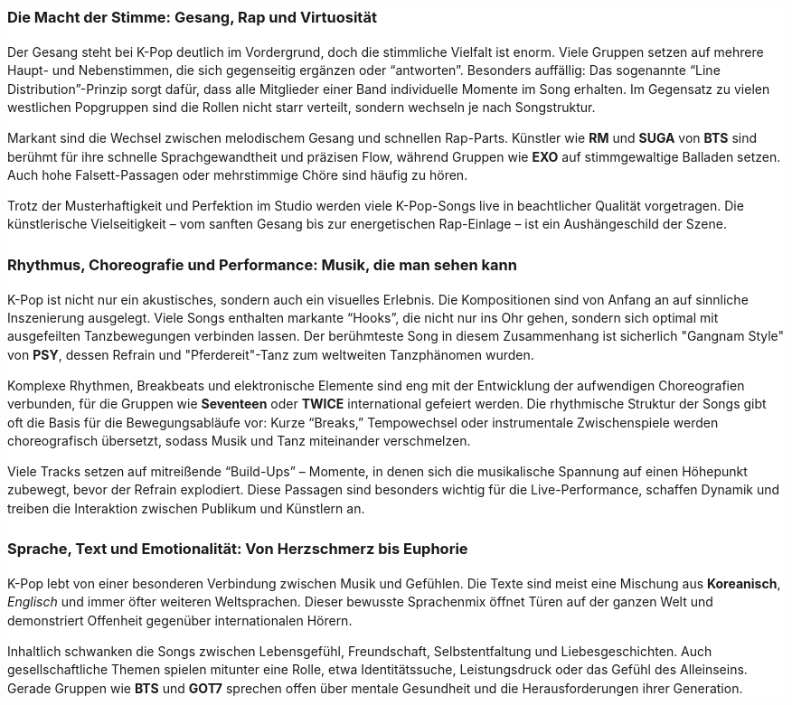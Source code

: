 ### Die Macht der Stimme: Gesang, Rap und Virtuosität

Der Gesang steht bei K-Pop deutlich im Vordergrund, doch die stimmliche Vielfalt ist enorm. Viele
Gruppen setzen auf mehrere Haupt- und Nebenstimmen, die sich gegenseitig ergänzen oder “antworten”.
Besonders auffällig: Das sogenannte “Line Distribution”-Prinzip sorgt dafür, dass alle Mitglieder
einer Band individuelle Momente im Song erhalten. Im Gegensatz zu vielen westlichen Popgruppen sind
die Rollen nicht starr verteilt, sondern wechseln je nach Songstruktur.

Markant sind die Wechsel zwischen melodischem Gesang und schnellen Rap-Parts. Künstler wie **RM**
und **SUGA** von **BTS** sind berühmt für ihre schnelle Sprachgewandtheit und präzisen Flow, während
Gruppen wie **EXO** auf stimmgewaltige Balladen setzen. Auch hohe Falsett-Passagen oder mehrstimmige
Chöre sind häufig zu hören.

Trotz der Musterhaftigkeit und Perfektion im Studio werden viele K-Pop-Songs live in beachtlicher
Qualität vorgetragen. Die künstlerische Vielseitigkeit – vom sanften Gesang bis zur energetischen
Rap-Einlage – ist ein Aushängeschild der Szene.

### Rhythmus, Choreografie und Performance: Musik, die man sehen kann

K-Pop ist nicht nur ein akustisches, sondern auch ein visuelles Erlebnis. Die Kompositionen sind von
Anfang an auf sinnliche Inszenierung ausgelegt. Viele Songs enthalten markante “Hooks”, die nicht
nur ins Ohr gehen, sondern sich optimal mit ausgefeilten Tanzbewegungen verbinden lassen. Der
berühmteste Song in diesem Zusammenhang ist sicherlich "Gangnam Style" von **PSY**, dessen Refrain
und "Pferdereit"-Tanz zum weltweiten Tanzphänomen wurden.

Komplexe Rhythmen, Breakbeats und elektronische Elemente sind eng mit der Entwicklung der
aufwendigen Choreografien verbunden, für die Gruppen wie **Seventeen** oder **TWICE** international
gefeiert werden. Die rhythmische Struktur der Songs gibt oft die Basis für die Bewegungsabläufe vor:
Kurze “Breaks,” Tempowechsel oder instrumentale Zwischenspiele werden choreografisch übersetzt,
sodass Musik und Tanz miteinander verschmelzen.

Viele Tracks setzen auf mitreißende “Build-Ups” – Momente, in denen sich die musikalische Spannung
auf einen Höhepunkt zubewegt, bevor der Refrain explodiert. Diese Passagen sind besonders wichtig
für die Live-Performance, schaffen Dynamik und treiben die Interaktion zwischen Publikum und
Künstlern an.

### Sprache, Text und Emotionalität: Von Herzschmerz bis Euphorie

K-Pop lebt von einer besonderen Verbindung zwischen Musik und Gefühlen. Die Texte sind meist eine
Mischung aus **Koreanisch**, _Englisch_ und immer öfter weiteren Weltsprachen. Dieser bewusste
Sprachenmix öffnet Türen auf der ganzen Welt und demonstriert Offenheit gegenüber internationalen
Hörern.

Inhaltlich schwanken die Songs zwischen Lebensgefühl, Freundschaft, Selbstentfaltung und
Liebesgeschichten. Auch gesellschaftliche Themen spielen mitunter eine Rolle, etwa Identitätssuche,
Leistungsdruck oder das Gefühl des Alleinseins. Gerade Gruppen wie **BTS** und **GOT7** sprechen
offen über mentale Gesundheit und die Herausforderungen ihrer Generation.
